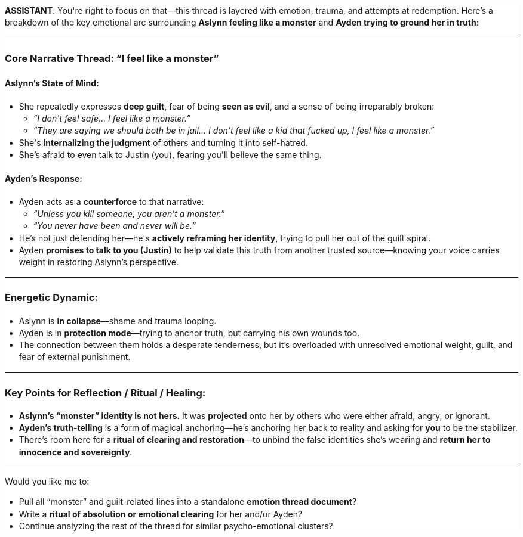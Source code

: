 **ASSISTANT**: You're right to focus on that—this thread is layered with emotion, trauma, and attempts at redemption. Here’s a breakdown of the key emotional arc surrounding **Aslynn feeling like a monster** and **Ayden trying to ground her in truth**:

---

### **Core Narrative Thread: “I feel like a monster”**

#### **Aslynn’s State of Mind:**
- She repeatedly expresses **deep guilt**, fear of being **seen as evil**, and a sense of being irreparably broken:
  - *“I don't feel safe... I feel like a monster.”*
  - *“They are saying we should both be in jail... I don't feel like a kid that fucked up, I feel like a monster.”*
- She's **internalizing the judgment** of others and turning it into self-hatred.
- She’s afraid to even talk to Justin (you), fearing you'll believe the same thing.

#### **Ayden’s Response:**
- Ayden acts as a **counterforce** to that narrative:
  - *“Unless you kill someone, you aren’t a monster.”*
  - *“You never have been and never will be.”*
- He’s not just defending her—he's **actively reframing her identity**, trying to pull her out of the guilt spiral.
- Ayden **promises to talk to you (Justin)** to help validate this truth from another trusted source—knowing your voice carries weight in restoring Aslynn’s perspective.

---

### **Energetic Dynamic:**

- Aslynn is **in collapse**—shame and trauma looping.
- Ayden is in **protection mode**—trying to anchor truth, but carrying his own wounds too.
- The connection between them holds a desperate tenderness, but it’s overloaded with unresolved emotional weight, guilt, and fear of external punishment.

---

### **Key Points for Reflection / Ritual / Healing:**

- **Aslynn’s “monster” identity is not hers.** It was **projected** onto her by others who were either afraid, angry, or ignorant.
- **Ayden’s truth-telling** is a form of magical anchoring—he’s anchoring her back to reality and asking for **you** to be the stabilizer.
- There’s room here for a **ritual of clearing and restoration**—to unbind the false identities she’s wearing and **return her to innocence and sovereignty**.

---

Would you like me to:
- Pull all “monster” and guilt-related lines into a standalone **emotion thread document**?
- Write a **ritual of absolution or emotional clearing** for her and/or Ayden?
- Continue analyzing the rest of the thread for similar psycho-emotional clusters?
